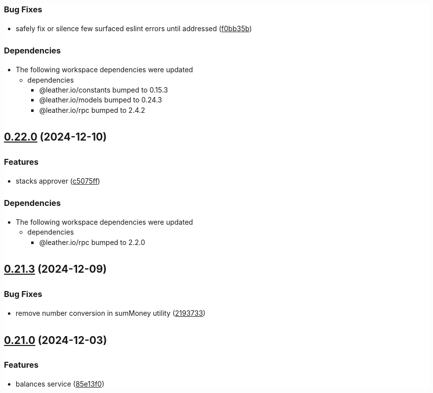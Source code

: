 
### Bug Fixes

* safely fix or silence few surfaced eslint errors until addressed ([f0bb35b](https://github.com/leather-io/mono/commit/f0bb35bdfe97486bebca94d5cd3451872dae5a3d))


### Dependencies

* The following workspace dependencies were updated
  * dependencies
    * @leather.io/constants bumped to 0.15.3
    * @leather.io/models bumped to 0.24.3
    * @leather.io/rpc bumped to 2.4.2

## [0.22.0](https://github.com/leather-io/mono/compare/@leather.io/utils-v0.21.3...@leather.io/utils-v0.22.0) (2024-12-10)


### Features

* stacks approver ([c5075ff](https://github.com/leather-io/mono/commit/c5075ff46b84422ff4ddf13f3f24ce5f7b684bfb))


### Dependencies

* The following workspace dependencies were updated
  * dependencies
    * @leather.io/rpc bumped to 2.2.0

## [0.21.3](https://github.com/leather-io/mono/compare/@leather.io/utils-v0.21.2...@leather.io/utils-v0.21.3) (2024-12-09)


### Bug Fixes

* remove number conversion in sumMoney utility ([2193733](https://github.com/leather-io/mono/commit/2193733cccaf6ebc3eb87d1bcf84a35ac54dfa12))

## [0.21.0](https://github.com/leather-io/mono/compare/@leather.io/utils-v0.20.1...@leather.io/utils-v0.21.0) (2024-12-03)


### Features

* balances service ([85e13f0](https://github.com/leather-io/mono/commit/85e13f052142d9a26aed3a84c22c36207efa91de))

